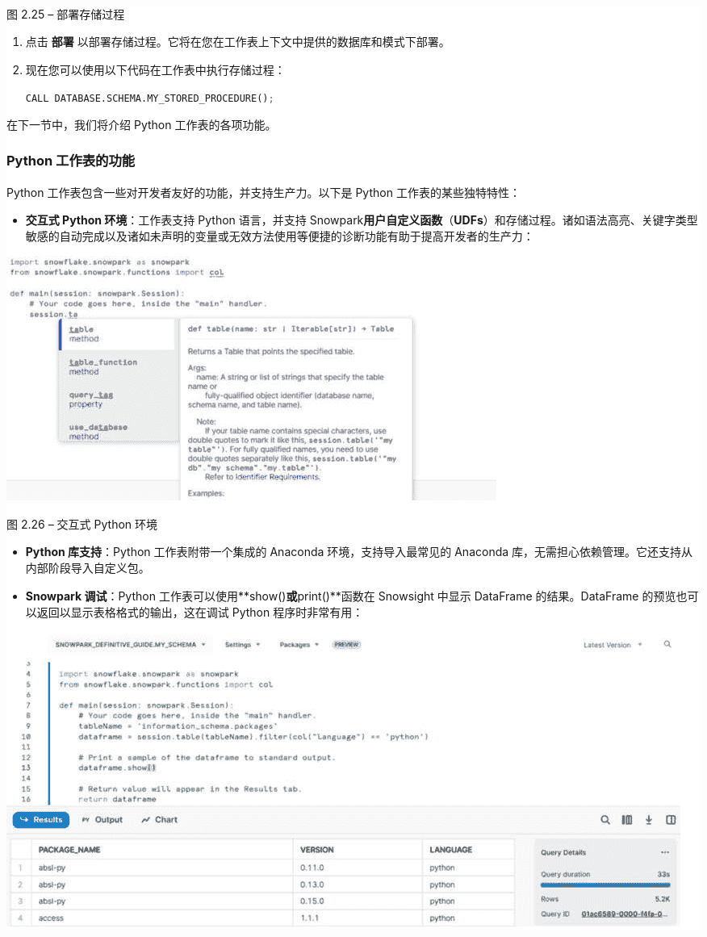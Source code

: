图 2.25 – 部署存储过程

1.  点击 **部署** 以部署存储过程。它将在您在工作表上下文中提供的数据库和模式下部署。

1.  现在您可以使用以下代码在工作表中执行存储过程：

    ```py
    CALL DATABASE.SCHEMA.MY_STORED_PROCEDURE();
    ```

在下一节中，我们将介绍 Python 工作表的各项功能。

### Python 工作表的功能

Python 工作表包含一些对开发者友好的功能，并支持生产力。以下是 Python 工作表的某些独特特性：

+   **交互式 Python 环境**：工作表支持 Python 语言，并支持 Snowpark**用户自定义函数**（**UDFs**）和存储过程。诸如语法高亮、关键字类型敏感的自动完成以及诸如未声明的变量或无效方法使用等便捷的诊断功能有助于提高开发者的生产力：

![图 2.26 – 交互式 Python 环境](img/B19923_02_26.jpg)

图 2.26 – 交互式 Python 环境

+   **Python 库支持**：Python 工作表附带一个集成的 Anaconda 环境，支持导入最常见的 Anaconda 库，无需担心依赖管理。它还支持从内部阶段导入自定义包。

+   **Snowpark 调试**：Python 工作表可以使用**show()**或**print()**函数在 Snowsight 中显示 DataFrame 的结果。DataFrame 的预览也可以返回以显示表格格式的输出，这在调试 Python 程序时非常有用：

![图 2.27 –  Snowpark 调试](img/B19923_02_27.jpg)
